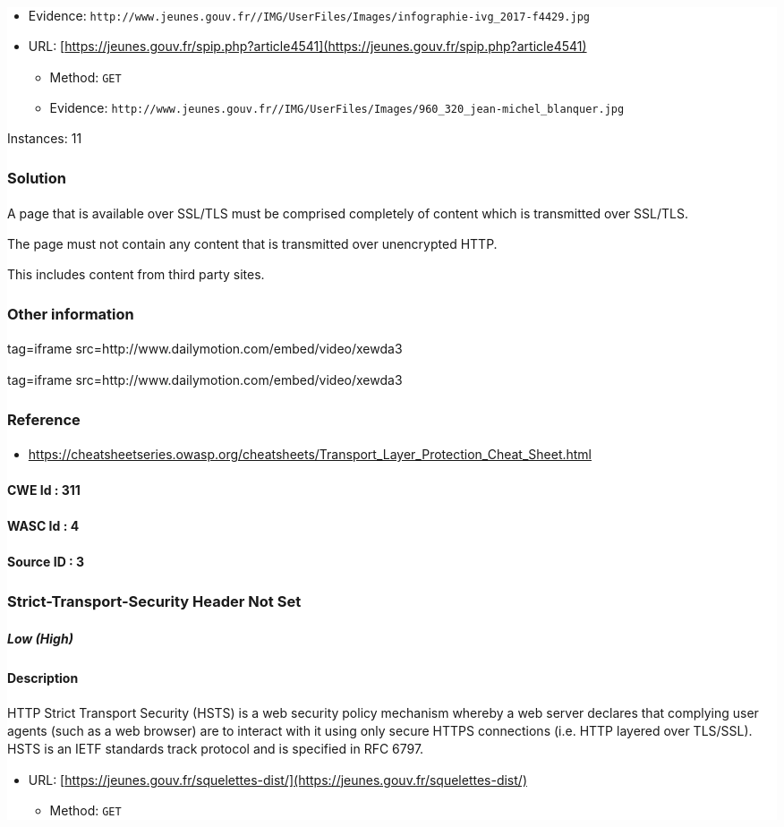   * Evidence: `http://www.jeunes.gouv.fr//IMG/UserFiles/Images/infographie-ivg_2017-f4429.jpg`
  
  
  
  
* URL: [https://jeunes.gouv.fr/spip.php?article4541](https://jeunes.gouv.fr/spip.php?article4541)
  
  
  * Method: `GET`
  
  
  * Evidence: `http://www.jeunes.gouv.fr//IMG/UserFiles/Images/960_320_jean-michel_blanquer.jpg`
  
  
  
  
Instances: 11
  
### Solution
<p>A page that is available over SSL/TLS must be comprised completely of content which is transmitted over SSL/TLS.</p><p>The page must not contain any content that is transmitted over unencrypted HTTP.</p><p> This includes content from third party sites.</p>
  
### Other information
<p>tag=iframe src=http://www.dailymotion.com/embed/video/xewda3</p><p>tag=iframe src=http://www.dailymotion.com/embed/video/xewda3</p><p></p>
  
### Reference
* https://cheatsheetseries.owasp.org/cheatsheets/Transport_Layer_Protection_Cheat_Sheet.html

  
#### CWE Id : 311
  
#### WASC Id : 4
  
#### Source ID : 3

  
  
  
  
### Strict-Transport-Security Header Not Set
##### Low (High)
  
  
  
  
#### Description
<p>HTTP Strict Transport Security (HSTS) is a web security policy mechanism whereby a web server declares that complying user agents (such as a web browser) are to interact with it using only secure HTTPS connections (i.e. HTTP layered over TLS/SSL). HSTS is an IETF standards track protocol and is specified in RFC 6797.</p>
  
  
  
* URL: [https://jeunes.gouv.fr/squelettes-dist/](https://jeunes.gouv.fr/squelettes-dist/)
  
  
  * Method: `GET`
  
  
  
  